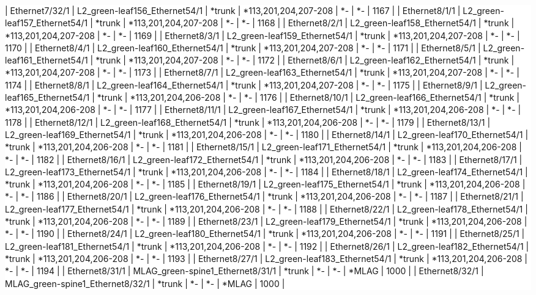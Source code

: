 | Ethernet7/32/1 | L2_green-leaf156_Ethernet54/1 | *trunk | *113,201,204,207-208 | *- | *- | 1167 |
| Ethernet8/1/1 | L2_green-leaf157_Ethernet54/1 | *trunk | *113,201,204,207-208 | *- | *- | 1168 |
| Ethernet8/2/1 | L2_green-leaf158_Ethernet54/1 | *trunk | *113,201,204,207-208 | *- | *- | 1169 |
| Ethernet8/3/1 | L2_green-leaf159_Ethernet54/1 | *trunk | *113,201,204,207-208 | *- | *- | 1170 |
| Ethernet8/4/1 | L2_green-leaf160_Ethernet54/1 | *trunk | *113,201,204,207-208 | *- | *- | 1171 |
| Ethernet8/5/1 | L2_green-leaf161_Ethernet54/1 | *trunk | *113,201,204,207-208 | *- | *- | 1172 |
| Ethernet8/6/1 | L2_green-leaf162_Ethernet54/1 | *trunk | *113,201,204,207-208 | *- | *- | 1173 |
| Ethernet8/7/1 | L2_green-leaf163_Ethernet54/1 | *trunk | *113,201,204,207-208 | *- | *- | 1174 |
| Ethernet8/8/1 | L2_green-leaf164_Ethernet54/1 | *trunk | *113,201,204,207-208 | *- | *- | 1175 |
| Ethernet8/9/1 | L2_green-leaf165_Ethernet54/1 | *trunk | *113,201,204,206-208 | *- | *- | 1176 |
| Ethernet8/10/1 | L2_green-leaf166_Ethernet54/1 | *trunk | *113,201,204,206-208 | *- | *- | 1177 |
| Ethernet8/11/1 | L2_green-leaf167_Ethernet54/1 | *trunk | *113,201,204,206-208 | *- | *- | 1178 |
| Ethernet8/12/1 | L2_green-leaf168_Ethernet54/1 | *trunk | *113,201,204,206-208 | *- | *- | 1179 |
| Ethernet8/13/1 | L2_green-leaf169_Ethernet54/1 | *trunk | *113,201,204,206-208 | *- | *- | 1180 |
| Ethernet8/14/1 | L2_green-leaf170_Ethernet54/1 | *trunk | *113,201,204,206-208 | *- | *- | 1181 |
| Ethernet8/15/1 | L2_green-leaf171_Ethernet54/1 | *trunk | *113,201,204,206-208 | *- | *- | 1182 |
| Ethernet8/16/1 | L2_green-leaf172_Ethernet54/1 | *trunk | *113,201,204,206-208 | *- | *- | 1183 |
| Ethernet8/17/1 | L2_green-leaf173_Ethernet54/1 | *trunk | *113,201,204,206-208 | *- | *- | 1184 |
| Ethernet8/18/1 | L2_green-leaf174_Ethernet54/1 | *trunk | *113,201,204,206-208 | *- | *- | 1185 |
| Ethernet8/19/1 | L2_green-leaf175_Ethernet54/1 | *trunk | *113,201,204,206-208 | *- | *- | 1186 |
| Ethernet8/20/1 | L2_green-leaf176_Ethernet54/1 | *trunk | *113,201,204,206-208 | *- | *- | 1187 |
| Ethernet8/21/1 | L2_green-leaf177_Ethernet54/1 | *trunk | *113,201,204,206-208 | *- | *- | 1188 |
| Ethernet8/22/1 | L2_green-leaf178_Ethernet54/1 | *trunk | *113,201,204,206-208 | *- | *- | 1189 |
| Ethernet8/23/1 | L2_green-leaf179_Ethernet54/1 | *trunk | *113,201,204,206-208 | *- | *- | 1190 |
| Ethernet8/24/1 | L2_green-leaf180_Ethernet54/1 | *trunk | *113,201,204,206-208 | *- | *- | 1191 |
| Ethernet8/25/1 | L2_green-leaf181_Ethernet54/1 | *trunk | *113,201,204,206-208 | *- | *- | 1192 |
| Ethernet8/26/1 | L2_green-leaf182_Ethernet54/1 | *trunk | *113,201,204,206-208 | *- | *- | 1193 |
| Ethernet8/27/1 | L2_green-leaf183_Ethernet54/1 | *trunk | *113,201,204,206-208 | *- | *- | 1194 |
| Ethernet8/31/1 | MLAG_green-spine1_Ethernet8/31/1 | *trunk | *- | *- | *MLAG | 1000 |
| Ethernet8/32/1 | MLAG_green-spine1_Ethernet8/32/1 | *trunk | *- | *- | *MLAG | 1000 |
